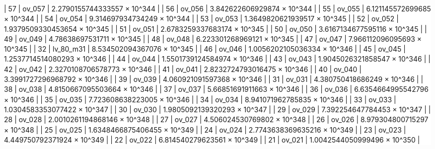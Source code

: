| 57 | ov_057 | 2.2790155744333557 × 10^344 |
| 56 | ov_056 | 3.842622606929874 × 10^344 |
| 55 | ov_055 | 6.121145572699685 × 10^344 |
| 54 | ov_054 | 9.314697934734249 × 10^344 |
| 53 | ov_053 | 1.3649820621939517 × 10^345 |
| 52 | ov_052 | 1.9379509330453654 × 10^345 |
| 51 | ov_051 | 2.6783259337683174 × 10^345 |
| 50 | ov_050 | 3.6167134677595116 × 10^345 |
| 49 | ov_049 | 4.78638697531711 × 10^345 |
| 48 | ov_048 | 6.223301268969121 × 10^345 |
| 47 | ov_047 | 7.966112096095693 × 10^345 |
| 32 | lv_80_m31 | 8.534502094367076 × 10^345 |
| 46 | ov_046 | 1.0056202105036334 × 10^346 |
| 45 | ov_045 | 1.2537714514080293 × 10^346 |
| 44 | ov_044 | 1.5501739124584974 × 10^346 |
| 43 | ov_043 | 1.9045026321858547 × 10^346 |
| 42 | ov_042 | 2.3270108706578773 × 10^346 |
| 41 | ov_041 | 2.8232724793016475 × 10^346 |
| 40 | ov_040 | 3.3991727296968792 × 10^346 |
| 39 | ov_039 | 4.060921091597368 × 10^346 |
| 31 | ov_031 | 4.380750418686249 × 10^346 |
| 38 | ov_038 | 4.8150667095503664 × 10^346 |
| 37 | ov_037 | 5.66851691911663 × 10^346 |
| 36 | ov_036 | 6.6354664995542796 × 10^346 |
| 35 | ov_035 | 7.723608638223005 × 10^346 |
| 34 | ov_034 | 8.941071962785835 × 10^346 |
| 33 | ov_033 | 1.0304583353077422 × 10^347 |
| 30 | ov_030 | 1.9805092139320293 × 10^347 |
| 29 | ov_029 | 7.392254647784453 × 10^347 |
| 28 | ov_028 | 2.0010261194868146 × 10^348 |
| 27 | ov_027 | 4.506024530769802 × 10^348 |
| 26 | ov_026 | 8.979304800715297 × 10^348 |
| 25 | ov_025 | 1.6348466875406455 × 10^349 |
| 24 | ov_024 | 2.7743638369635216 × 10^349 |
| 23 | ov_023 | 4.449750792371924 × 10^349 |
| 22 | ov_022 | 6.814540279623561 × 10^349 |
| 21 | ov_021 | 1.0042544050999496 × 10^350 |
